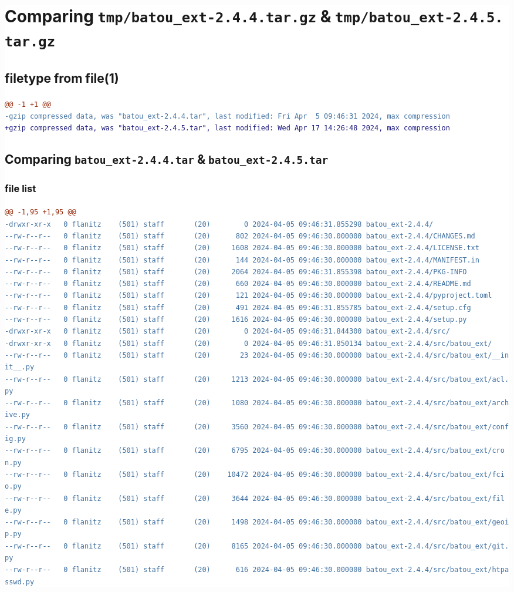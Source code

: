 # Comparing `tmp/batou_ext-2.4.4.tar.gz` & `tmp/batou_ext-2.4.5.tar.gz`

## filetype from file(1)

```diff
@@ -1 +1 @@
-gzip compressed data, was "batou_ext-2.4.4.tar", last modified: Fri Apr  5 09:46:31 2024, max compression
+gzip compressed data, was "batou_ext-2.4.5.tar", last modified: Wed Apr 17 14:26:48 2024, max compression
```

## Comparing `batou_ext-2.4.4.tar` & `batou_ext-2.4.5.tar`

### file list

```diff
@@ -1,95 +1,95 @@
-drwxr-xr-x   0 flanitz    (501) staff       (20)        0 2024-04-05 09:46:31.855298 batou_ext-2.4.4/
--rw-r--r--   0 flanitz    (501) staff       (20)      802 2024-04-05 09:46:30.000000 batou_ext-2.4.4/CHANGES.md
--rw-r--r--   0 flanitz    (501) staff       (20)     1608 2024-04-05 09:46:30.000000 batou_ext-2.4.4/LICENSE.txt
--rw-r--r--   0 flanitz    (501) staff       (20)      144 2024-04-05 09:46:30.000000 batou_ext-2.4.4/MANIFEST.in
--rw-r--r--   0 flanitz    (501) staff       (20)     2064 2024-04-05 09:46:31.855398 batou_ext-2.4.4/PKG-INFO
--rw-r--r--   0 flanitz    (501) staff       (20)      660 2024-04-05 09:46:30.000000 batou_ext-2.4.4/README.md
--rw-r--r--   0 flanitz    (501) staff       (20)      121 2024-04-05 09:46:30.000000 batou_ext-2.4.4/pyproject.toml
--rw-r--r--   0 flanitz    (501) staff       (20)      491 2024-04-05 09:46:31.855785 batou_ext-2.4.4/setup.cfg
--rw-r--r--   0 flanitz    (501) staff       (20)     1616 2024-04-05 09:46:30.000000 batou_ext-2.4.4/setup.py
-drwxr-xr-x   0 flanitz    (501) staff       (20)        0 2024-04-05 09:46:31.844300 batou_ext-2.4.4/src/
-drwxr-xr-x   0 flanitz    (501) staff       (20)        0 2024-04-05 09:46:31.850134 batou_ext-2.4.4/src/batou_ext/
--rw-r--r--   0 flanitz    (501) staff       (20)       23 2024-04-05 09:46:30.000000 batou_ext-2.4.4/src/batou_ext/__init__.py
--rw-r--r--   0 flanitz    (501) staff       (20)     1213 2024-04-05 09:46:30.000000 batou_ext-2.4.4/src/batou_ext/acl.py
--rw-r--r--   0 flanitz    (501) staff       (20)     1080 2024-04-05 09:46:30.000000 batou_ext-2.4.4/src/batou_ext/archive.py
--rw-r--r--   0 flanitz    (501) staff       (20)     3560 2024-04-05 09:46:30.000000 batou_ext-2.4.4/src/batou_ext/config.py
--rw-r--r--   0 flanitz    (501) staff       (20)     6795 2024-04-05 09:46:30.000000 batou_ext-2.4.4/src/batou_ext/cron.py
--rw-r--r--   0 flanitz    (501) staff       (20)    10472 2024-04-05 09:46:30.000000 batou_ext-2.4.4/src/batou_ext/fcio.py
--rw-r--r--   0 flanitz    (501) staff       (20)     3644 2024-04-05 09:46:30.000000 batou_ext-2.4.4/src/batou_ext/file.py
--rw-r--r--   0 flanitz    (501) staff       (20)     1498 2024-04-05 09:46:30.000000 batou_ext-2.4.4/src/batou_ext/geoip.py
--rw-r--r--   0 flanitz    (501) staff       (20)     8165 2024-04-05 09:46:30.000000 batou_ext-2.4.4/src/batou_ext/git.py
--rw-r--r--   0 flanitz    (501) staff       (20)      616 2024-04-05 09:46:30.000000 batou_ext-2.4.4/src/batou_ext/htpasswd.py
```